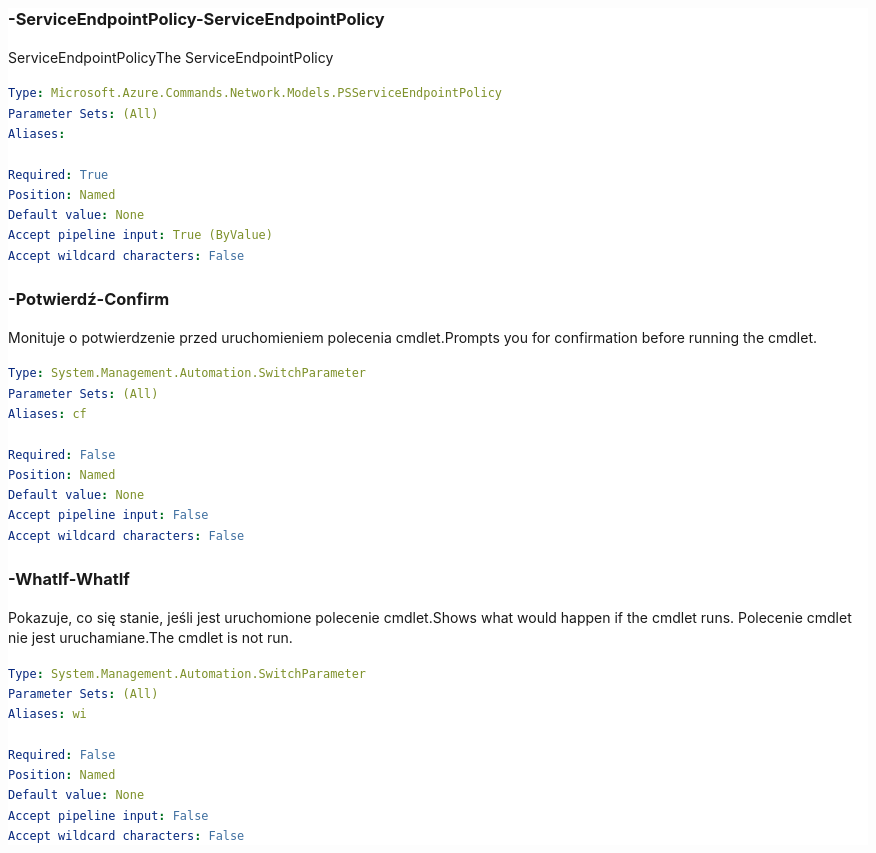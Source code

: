 ### <span data-ttu-id="e1b92-122">-ServiceEndpointPolicy</span><span class="sxs-lookup"><span data-stu-id="e1b92-122">-ServiceEndpointPolicy</span></span>
<span data-ttu-id="e1b92-123">ServiceEndpointPolicy</span><span class="sxs-lookup"><span data-stu-id="e1b92-123">The ServiceEndpointPolicy</span></span>

```yaml
Type: Microsoft.Azure.Commands.Network.Models.PSServiceEndpointPolicy
Parameter Sets: (All)
Aliases:

Required: True
Position: Named
Default value: None
Accept pipeline input: True (ByValue)
Accept wildcard characters: False
```

### <span data-ttu-id="e1b92-124">-Potwierdź</span><span class="sxs-lookup"><span data-stu-id="e1b92-124">-Confirm</span></span>
<span data-ttu-id="e1b92-125">Monituje o potwierdzenie przed uruchomieniem polecenia cmdlet.</span><span class="sxs-lookup"><span data-stu-id="e1b92-125">Prompts you for confirmation before running the cmdlet.</span></span>

```yaml
Type: System.Management.Automation.SwitchParameter
Parameter Sets: (All)
Aliases: cf

Required: False
Position: Named
Default value: None
Accept pipeline input: False
Accept wildcard characters: False
```

### <span data-ttu-id="e1b92-126">-WhatIf</span><span class="sxs-lookup"><span data-stu-id="e1b92-126">-WhatIf</span></span>
<span data-ttu-id="e1b92-127">Pokazuje, co się stanie, jeśli jest uruchomione polecenie cmdlet.</span><span class="sxs-lookup"><span data-stu-id="e1b92-127">Shows what would happen if the cmdlet runs.</span></span> <span data-ttu-id="e1b92-128">Polecenie cmdlet nie jest uruchamiane.</span><span class="sxs-lookup"><span data-stu-id="e1b92-128">The cmdlet is not run.</span></span>

```yaml
Type: System.Management.Automation.SwitchParameter
Parameter Sets: (All)
Aliases: wi

Required: False
Position: Named
Default value: None
Accept pipeline input: False
Accept wildcard characters: False
```
